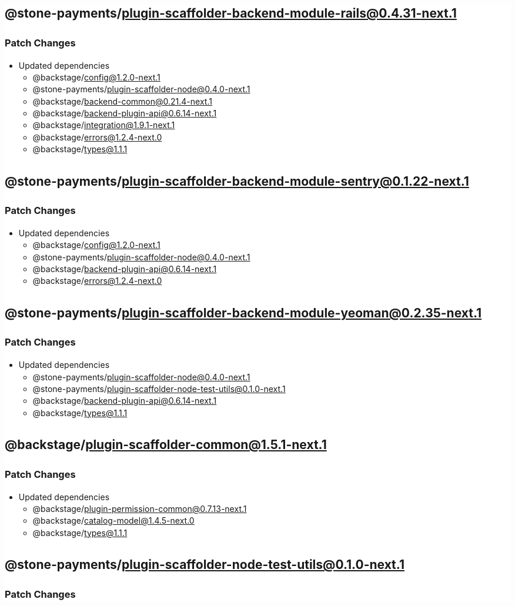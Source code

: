 ## @stone-payments/plugin-scaffolder-backend-module-rails@0.4.31-next.1

### Patch Changes

- Updated dependencies
  - @backstage/config@1.2.0-next.1
  - @stone-payments/plugin-scaffolder-node@0.4.0-next.1
  - @backstage/backend-common@0.21.4-next.1
  - @backstage/backend-plugin-api@0.6.14-next.1
  - @backstage/integration@1.9.1-next.1
  - @backstage/errors@1.2.4-next.0
  - @backstage/types@1.1.1

## @stone-payments/plugin-scaffolder-backend-module-sentry@0.1.22-next.1

### Patch Changes

- Updated dependencies
  - @backstage/config@1.2.0-next.1
  - @stone-payments/plugin-scaffolder-node@0.4.0-next.1
  - @backstage/backend-plugin-api@0.6.14-next.1
  - @backstage/errors@1.2.4-next.0

## @stone-payments/plugin-scaffolder-backend-module-yeoman@0.2.35-next.1

### Patch Changes

- Updated dependencies
  - @stone-payments/plugin-scaffolder-node@0.4.0-next.1
  - @stone-payments/plugin-scaffolder-node-test-utils@0.1.0-next.1
  - @backstage/backend-plugin-api@0.6.14-next.1
  - @backstage/types@1.1.1

## @backstage/plugin-scaffolder-common@1.5.1-next.1

### Patch Changes

- Updated dependencies
  - @backstage/plugin-permission-common@0.7.13-next.1
  - @backstage/catalog-model@1.4.5-next.0
  - @backstage/types@1.1.1

## @stone-payments/plugin-scaffolder-node-test-utils@0.1.0-next.1

### Patch Changes
